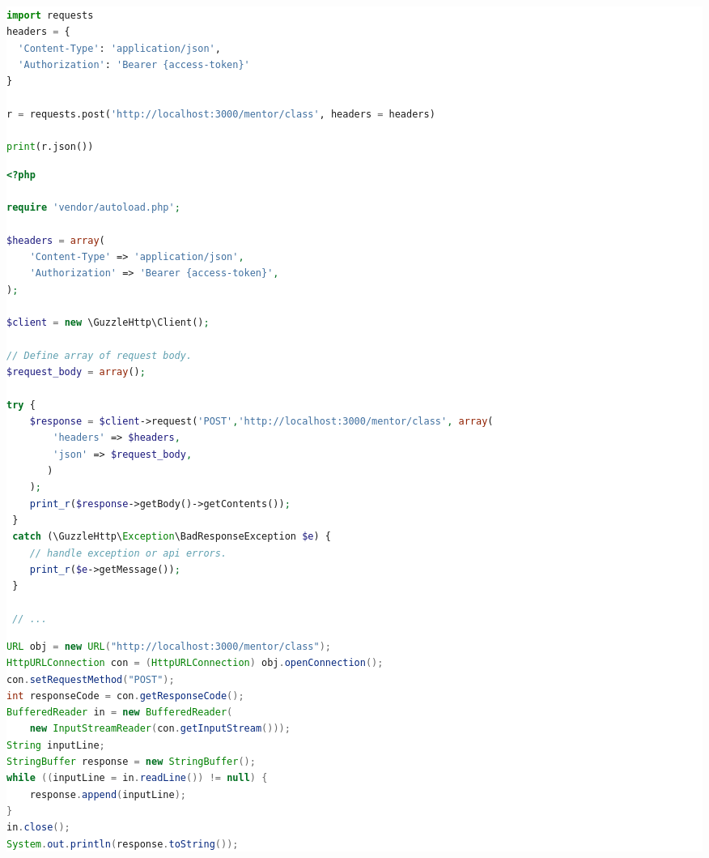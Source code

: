 ```python
import requests
headers = {
  'Content-Type': 'application/json',
  'Authorization': 'Bearer {access-token}'
}

r = requests.post('http://localhost:3000/mentor/class', headers = headers)

print(r.json())

```

```php
<?php

require 'vendor/autoload.php';

$headers = array(
    'Content-Type' => 'application/json',
    'Authorization' => 'Bearer {access-token}',
);

$client = new \GuzzleHttp\Client();

// Define array of request body.
$request_body = array();

try {
    $response = $client->request('POST','http://localhost:3000/mentor/class', array(
        'headers' => $headers,
        'json' => $request_body,
       )
    );
    print_r($response->getBody()->getContents());
 }
 catch (\GuzzleHttp\Exception\BadResponseException $e) {
    // handle exception or api errors.
    print_r($e->getMessage());
 }

 // ...

```

```java
URL obj = new URL("http://localhost:3000/mentor/class");
HttpURLConnection con = (HttpURLConnection) obj.openConnection();
con.setRequestMethod("POST");
int responseCode = con.getResponseCode();
BufferedReader in = new BufferedReader(
    new InputStreamReader(con.getInputStream()));
String inputLine;
StringBuffer response = new StringBuffer();
while ((inputLine = in.readLine()) != null) {
    response.append(inputLine);
}
in.close();
System.out.println(response.toString());

```
